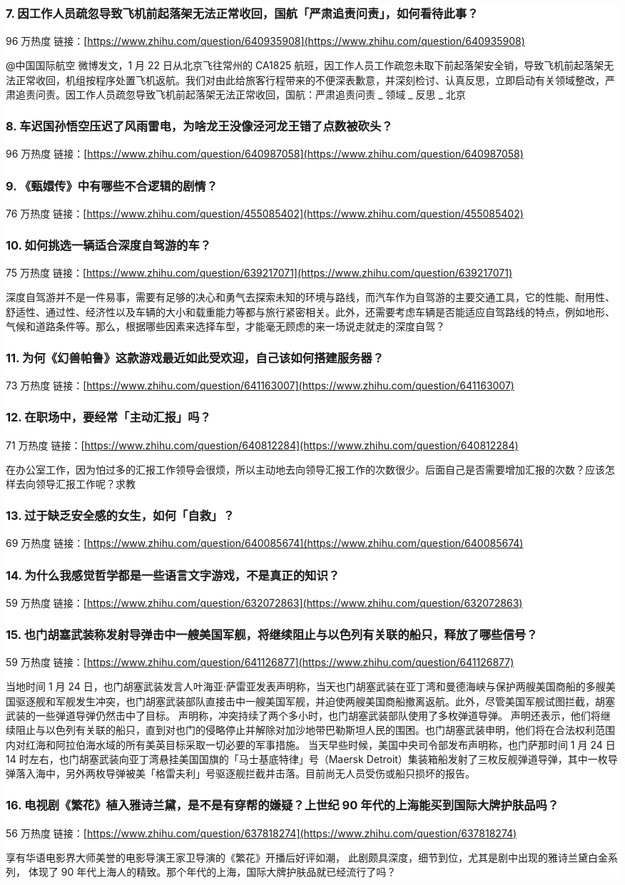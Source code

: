 ### 7. 因工作人员疏忽导致飞机前起落架无法正常收回，国航「严肃追责问责」，如何看待此事？
96 万热度 链接：[https://www.zhihu.com/question/640935908](https://www.zhihu.com/question/640935908)

@中国国际航空 微博发文，1 月 22 日从北京飞往常州的 CA1825 航班，因工作人员工作疏忽未取下前起落架安全销，导致飞机前起落架无法正常收回，机组按程序处置飞机返航。我们对由此给旅客行程带来的不便深表歉意，并深刻检讨、认真反思，立即启动有关领域整改，严肃追责问责。因工作人员疏忽导致飞机前起落架无法正常收回，国航：严肃追责问责 _ 领域 _ 反思 _ 北京

### 8. 车迟国孙悟空压迟了风雨雷电，为啥龙王没像泾河龙王错了点数被砍头？
96 万热度 链接：[https://www.zhihu.com/question/640987058](https://www.zhihu.com/question/640987058)



### 9. 《甄嬛传》中有哪些不合逻辑的剧情？
76 万热度 链接：[https://www.zhihu.com/question/455085402](https://www.zhihu.com/question/455085402)



### 10. 如何挑选一辆适合深度自驾游的车？
75 万热度 链接：[https://www.zhihu.com/question/639217071](https://www.zhihu.com/question/639217071)

深度自驾游并不是一件易事，需要有足够的决心和勇气去探索未知的环境与路线，而汽车作为自驾游的主要交通工具，它的性能、耐用性、舒适性、通过性、经济性以及车辆的大小和载重能力等都与旅行紧密相关。此外，还需要考虑车辆是否能适应自驾路线的特点，例如地形、气候和道路条件等。那么，根据哪些因素来选择车型，才能毫无顾虑的来一场说走就走的深度自驾？

### 11. 为何《幻兽帕鲁》这款游戏最近如此受欢迎，自己该如何搭建服务器？
73 万热度 链接：[https://www.zhihu.com/question/641163007](https://www.zhihu.com/question/641163007)



### 12. 在职场中，要经常「主动汇报」吗？
71 万热度 链接：[https://www.zhihu.com/question/640812284](https://www.zhihu.com/question/640812284)

在办公室工作，因为怕过多的汇报工作领导会很烦，所以主动地去向领导汇报工作的次数很少。后面自己是否需要增加汇报的次数？应该怎样去向领导汇报工作呢？求教

### 13. 过于缺乏安全感的女生，如何「自救」？
69 万热度 链接：[https://www.zhihu.com/question/640085674](https://www.zhihu.com/question/640085674)



### 14. 为什么我感觉哲学都是一些语言文字游戏，不是真正的知识？
59 万热度 链接：[https://www.zhihu.com/question/632072863](https://www.zhihu.com/question/632072863)



### 15. 也门胡塞武装称发射导弹击中一艘美国军舰，将继续阻止与以色列有关联的船只，释放了哪些信号？
59 万热度 链接：[https://www.zhihu.com/question/641126877](https://www.zhihu.com/question/641126877)

当地时间 1 月 24 日，也门胡塞武装发言人叶海亚·萨雷亚发表声明称，当天也门胡塞武装在亚丁湾和曼德海峡与保护两艘美国商船的多艘美国驱逐舰和军舰发生冲突，也门胡塞武装部队直接击中一艘美国军舰，并迫使两艘美国商船撤离返航。此外，尽管美国军舰试图拦截，胡塞武装的一些弹道导弹仍然击中了目标。 声明称，冲突持续了两个多小时，也门胡塞武装部队使用了多枚弹道导弹。 声明还表示，他们将继续阻止与以色列有关联的船只，直到对也门的侵略停止并解除对加沙地带巴勒斯坦人民的围困。也门胡塞武装申明，他们将在合法权利范围内对红海和阿拉伯海水域的所有美英目标采取一切必要的军事措施。 当天早些时候，美国中央司令部发布声明称，也门萨那时间 1 月 24 日 14 时左右，也门胡塞武装向亚丁湾悬挂美国国旗的「马士基底特律」号（Maersk Detroit）集装箱船发射了三枚反舰弹道导弹，其中一枚导弹落入海中，另外两枚导弹被美「格雷夫利」号驱逐舰拦截并击落。目前尚无人员受伤或船只损坏的报告。

### 16. 电视剧《繁花》植入雅诗兰黛，是不是有穿帮的嫌疑？上世纪 90 年代的上海能买到国际大牌护肤品吗？
56 万热度 链接：[https://www.zhihu.com/question/637818274](https://www.zhihu.com/question/637818274)

享有华语电影界大师美誉的电影导演王家卫导演的《繁花》开播后好评如潮， 此剧颇具深度，细节到位，尤其是剧中出现的雅诗兰黛白金系列， 体现了 90 年代上海人的精致。那个年代的上海，国际大牌护肤品就已经流行了吗？
